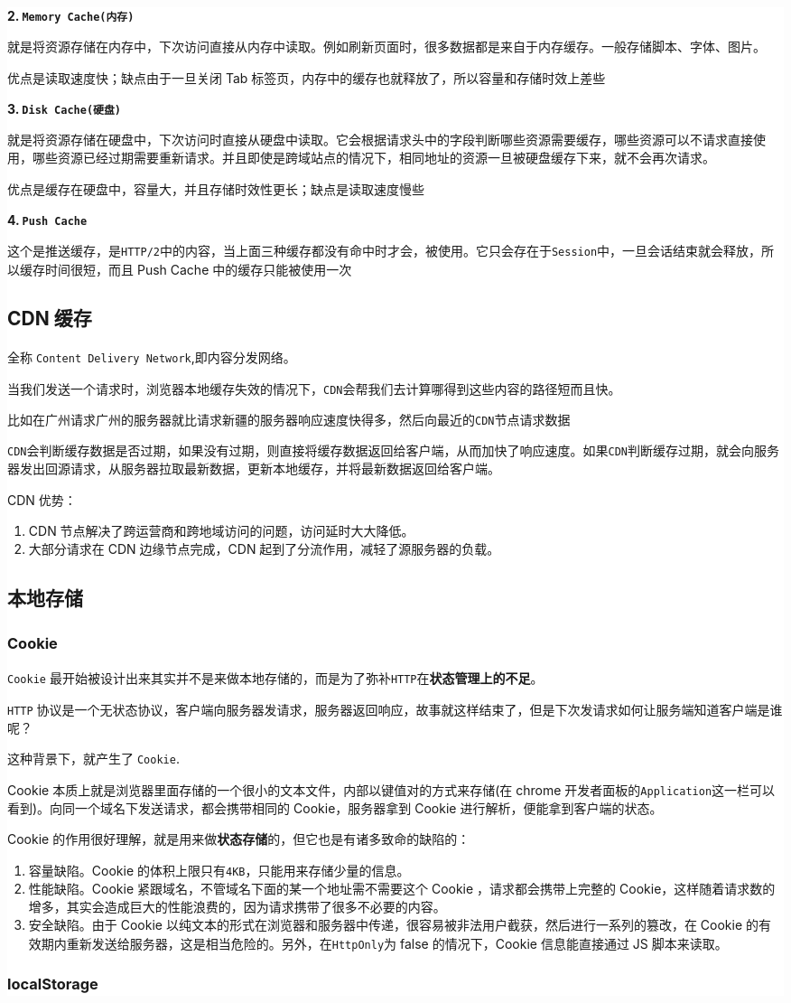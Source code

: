 ```js
```

**2. `Memory Cache(内存)`**

就是将资源存储在内存中，下次访问直接从内存中读取。例如刷新页面时，很多数据都是来自于内存缓存。一般存储脚本、字体、图片。

优点是读取速度快；缺点由于一旦关闭 Tab 标签页，内存中的缓存也就释放了，所以容量和存储时效上差些

**3. `Disk Cache(硬盘)`**

就是将资源存储在硬盘中，下次访问时直接从硬盘中读取。它会根据请求头中的字段判断哪些资源需要缓存，哪些资源可以不请求直接使用，哪些资源已经过期需要重新请求。并且即使是跨域站点的情况下，相同地址的资源一旦被硬盘缓存下来，就不会再次请求。

优点是缓存在硬盘中，容量大，并且存储时效性更长；缺点是读取速度慢些

**4. `Push Cache`**

这个是推送缓存，是`HTTP/2`中的内容，当上面三种缓存都没有命中时才会，被使用。它只会存在于`Session`中，一旦会话结束就会释放，所以缓存时间很短，而且 Push Cache 中的缓存只能被使用一次

## CDN 缓存

全称 `Content Delivery Network`,即内容分发网络。

当我们发送一个请求时，浏览器本地缓存失效的情况下，`CDN`会帮我们去计算哪得到这些内容的路径短而且快。

比如在广州请求广州的服务器就比请求新疆的服务器响应速度快得多，然后向最近的`CDN`节点请求数据

`CDN`会判断缓存数据是否过期，如果没有过期，则直接将缓存数据返回给客户端，从而加快了响应速度。如果`CDN`判断缓存过期，就会向服务器发出回源请求，从服务器拉取最新数据，更新本地缓存，并将最新数据返回给客户端。

CDN 优势：

1. CDN 节点解决了跨运营商和跨地域访问的问题，访问延时大大降低。
2. 大部分请求在 CDN 边缘节点完成，CDN 起到了分流作用，减轻了源服务器的负载。

## 本地存储

### Cookie

`Cookie` 最开始被设计出来其实并不是来做本地存储的，而是为了弥补`HTTP`在**状态管理上的不足**。

`HTTP` 协议是一个无状态协议，客户端向服务器发请求，服务器返回响应，故事就这样结束了，但是下次发请求如何让服务端知道客户端是谁呢？

这种背景下，就产生了 `Cookie`.

Cookie 本质上就是浏览器里面存储的一个很小的文本文件，内部以键值对的方式来存储(在 chrome 开发者面板的`Application`这一栏可以看到)。向同一个域名下发送请求，都会携带相同的 Cookie，服务器拿到 Cookie 进行解析，便能拿到客户端的状态。

Cookie 的作用很好理解，就是用来做**状态存储**的，但它也是有诸多致命的缺陷的：

1. 容量缺陷。Cookie 的体积上限只有`4KB`，只能用来存储少量的信息。
2. 性能缺陷。Cookie 紧跟域名，不管域名下面的某一个地址需不需要这个 Cookie ，请求都会携带上完整的 Cookie，这样随着请求数的增多，其实会造成巨大的性能浪费的，因为请求携带了很多不必要的内容。
3. 安全缺陷。由于 Cookie 以纯文本的形式在浏览器和服务器中传递，很容易被非法用户截获，然后进行一系列的篡改，在 Cookie 的有效期内重新发送给服务器，这是相当危险的。另外，在`HttpOnly`为 false 的情况下，Cookie 信息能直接通过 JS 脚本来读取。

### localStorage
